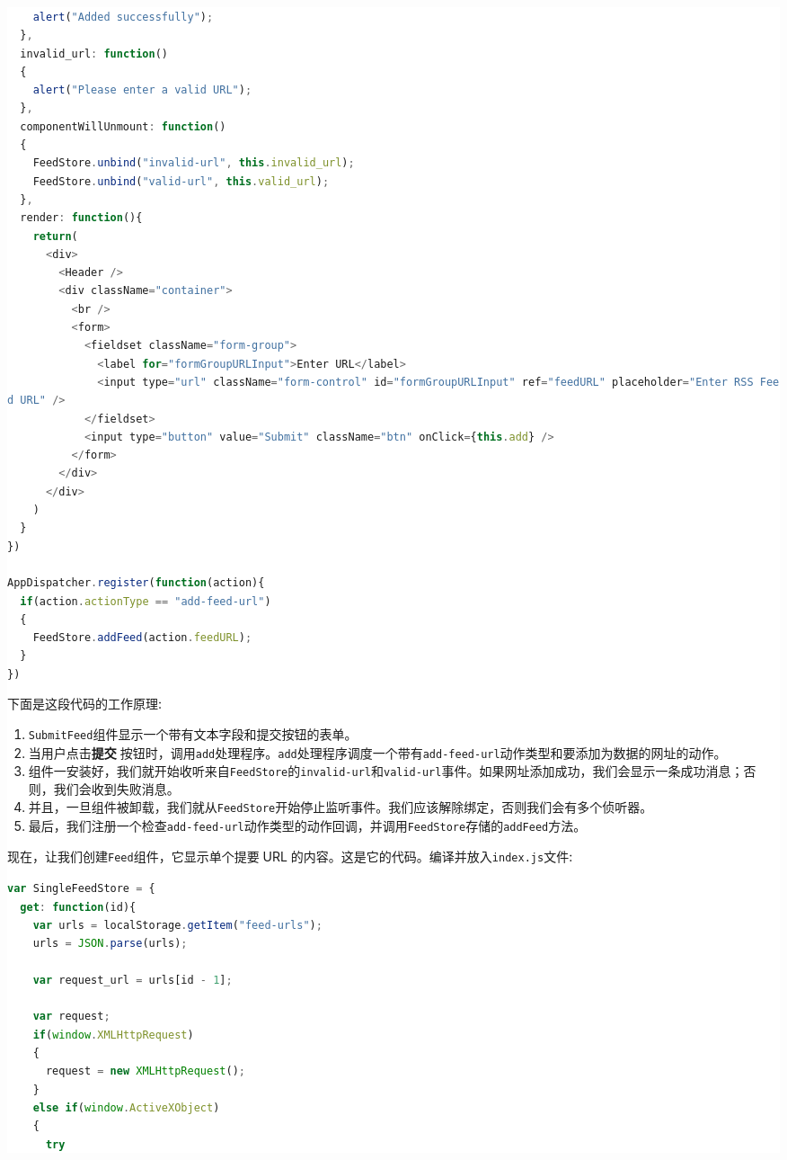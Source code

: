 ```js
    alert("Added successfully");
  },
  invalid_url: function()
  {
    alert("Please enter a valid URL");
  },
  componentWillUnmount: function()
  {
    FeedStore.unbind("invalid-url", this.invalid_url);
    FeedStore.unbind("valid-url", this.valid_url);
  },
  render: function(){
    return(
      <div>
        <Header />
        <div className="container">
          <br />
          <form>
            <fieldset className="form-group">
              <label for="formGroupURLInput">Enter URL</label>
              <input type="url" className="form-control" id="formGroupURLInput" ref="feedURL" placeholder="Enter RSS Feed URL" />
            </fieldset>
            <input type="button" value="Submit" className="btn" onClick={this.add} />
          </form>
        </div>
      </div>
    )
  }
})

AppDispatcher.register(function(action){
  if(action.actionType == "add-feed-url")
  {
    FeedStore.addFeed(action.feedURL);
  }
})
```

下面是这段代码的工作原理:

1.  `SubmitFeed`组件显示一个带有文本字段和提交按钮的表单。
2.  当用户点击**提交** 按钮时，调用`add`处理程序。`add`处理程序调度一个带有`add-feed-url`动作类型和要添加为数据的网址的动作。
3.  组件一安装好，我们就开始收听来自`FeedStore`的`invalid-url`和`valid-url`事件。如果网址添加成功，我们会显示一条成功消息；否则，我们会收到失败消息。
4.  并且，一旦组件被卸载，我们就从`FeedStore`开始停止监听事件。我们应该解除绑定，否则我们会有多个侦听器。
5.  最后，我们注册一个检查`add-feed-url`动作类型的动作回调，并调用`FeedStore`存储的`addFeed`方法。

现在，让我们创建`Feed`组件，它显示单个提要 URL 的内容。这是它的代码。编译并放入`index.js`文件:

```js
var SingleFeedStore = {
  get: function(id){
    var urls = localStorage.getItem("feed-urls");
    urls = JSON.parse(urls);

    var request_url = urls[id - 1];

    var request;
    if(window.XMLHttpRequest)
    {
      request = new XMLHttpRequest();
    } 
    else if(window.ActiveXObject) 
    {
      try 
```
